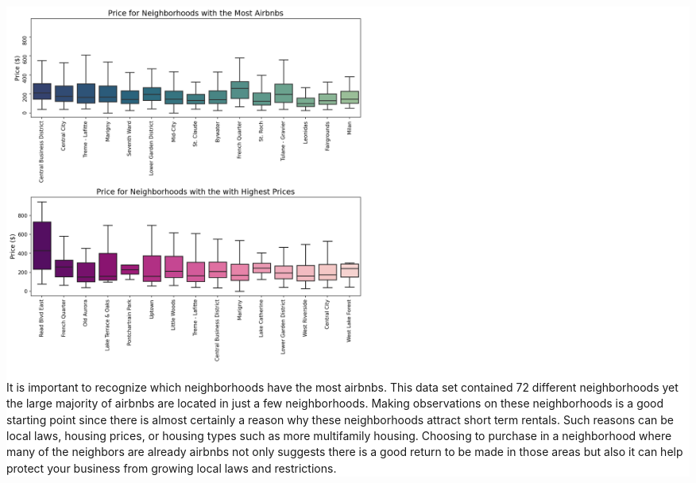 <img src="Images/price_both.png" width=450/>
</div>

It is important to recognize which neighborhoods have the most airbnbs. This data set contained 72 different neighborhoods yet the large majority of airbnbs are located in just a few neighborhoods. Making observations on these neighborhoods is a good starting point since there is almost certainly a reason why these neighborhoods attract short term rentals. Such reasons can be local laws, housing prices, or housing types such as more multifamily housing. Choosing to purchase in a neighborhood where many of the neighbors are already airbnbs not only suggests there is a good return to be made in those areas but also it can help protect your business from growing local laws and restrictions.
